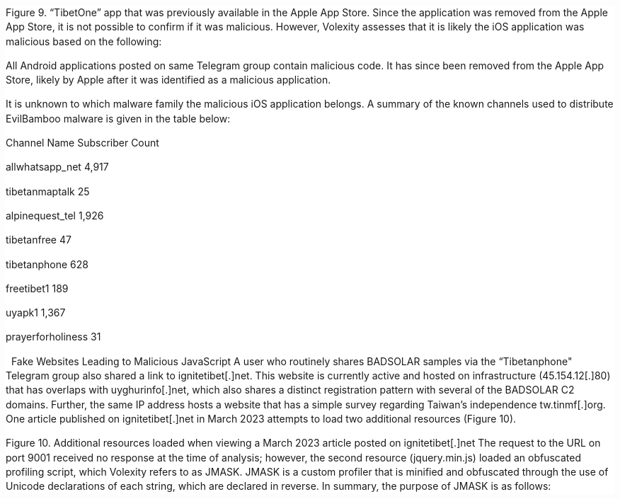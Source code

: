 Figure 9. “TibetOne” app that was previously available in the Apple App Store.
Since the application was removed from the Apple App Store, it is not possible to confirm if it was malicious. However, Volexity assesses that it is likely the iOS application was malicious based on the following:

All Android applications posted on same Telegram group contain malicious code.
It has since been removed from the Apple App Store, likely by Apple after it was identified as a malicious application.

It is unknown to which malware family the malicious iOS application belongs.
A summary of the known channels used to distribute EvilBamboo malware is given in the table below:



Channel Name
Subscriber Count




allwhatsapp_net
4,917


tibetanmaptalk
25


alpinequest_tel
1,926


tibetanfree
47


tibetanphone
628


freetibet1
189


uyapk1
1,367


prayerforholiness
31



 
Fake Websites Leading to Malicious JavaScript
A user who routinely shares BADSOLAR samples via the “Tibetanphone" Telegram group also shared a link to ignitetibet[.]net. This website is currently active and hosted on infrastructure (45.154.12[.]80) that has overlaps with uyghurinfo[.]net, which also shares a distinct registration pattern with several of the BADSOLAR C2 domains. Further, the same IP address hosts a website that has a simple survey regarding Taiwan’s independence tw.tinmf[.]org.
One article published on ignitetibet[.]net in March 2023 attempts to load two additional resources (Figure 10).

Figure 10. Additional resources loaded when viewing a March 2023 article posted on ignitetibet[.]net
The request to the URL on port 9001 received no response at the time of analysis; however, the second resource (jquery.min.js) loaded an obfuscated profiling script, which Volexity refers to as JMASK. JMASK is a custom profiler that is minified and obfuscated through the use of Unicode declarations of each string, which are declared in reverse. In summary, the purpose of JMASK is as follows:
